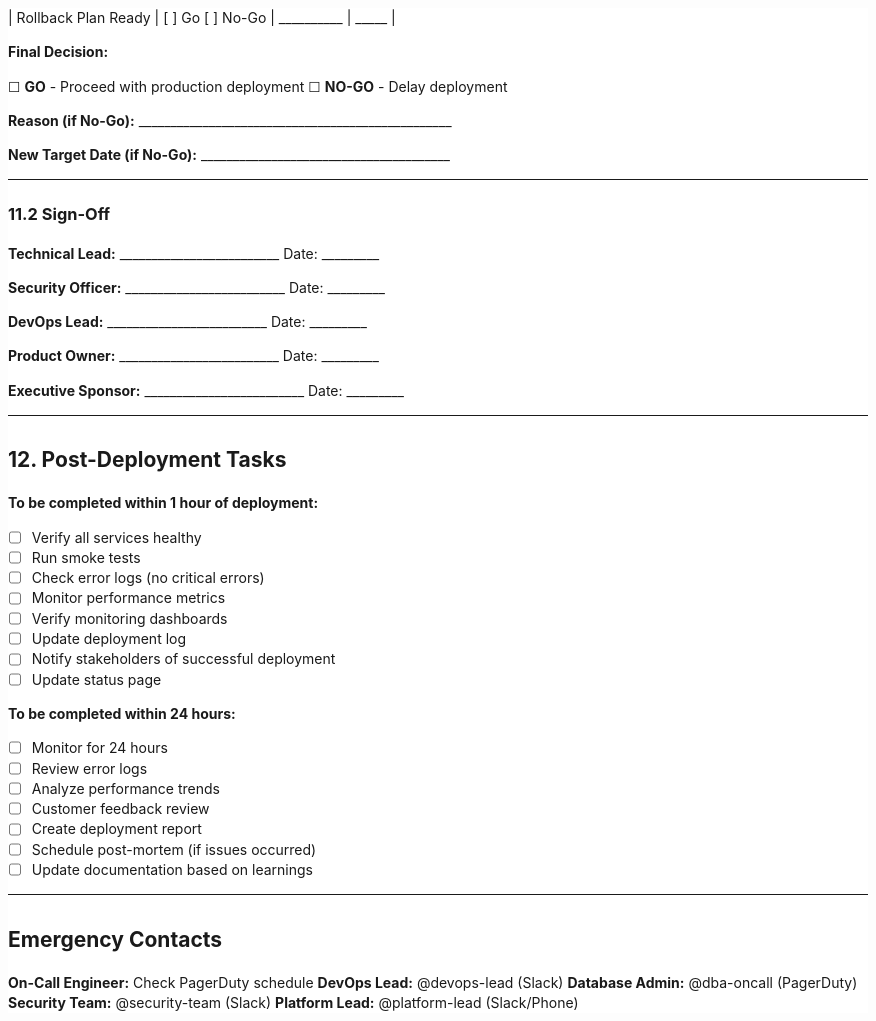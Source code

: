 | Rollback Plan Ready | [ ] Go [ ] No-Go | __________ | _____ |

**Final Decision:**

☐ **GO** - Proceed with production deployment
☐ **NO-GO** - Delay deployment

**Reason (if No-Go):** _________________________________________________

**New Target Date (if No-Go):** _______________________________________

---

### 11.2 Sign-Off

**Technical Lead:** _________________________ Date: _________

**Security Officer:** _________________________ Date: _________

**DevOps Lead:** _________________________ Date: _________

**Product Owner:** _________________________ Date: _________

**Executive Sponsor:** _________________________ Date: _________

---

## 12. Post-Deployment Tasks

**To be completed within 1 hour of deployment:**

- [ ] Verify all services healthy
- [ ] Run smoke tests
- [ ] Check error logs (no critical errors)
- [ ] Monitor performance metrics
- [ ] Verify monitoring dashboards
- [ ] Update deployment log
- [ ] Notify stakeholders of successful deployment
- [ ] Update status page

**To be completed within 24 hours:**

- [ ] Monitor for 24 hours
- [ ] Review error logs
- [ ] Analyze performance trends
- [ ] Customer feedback review
- [ ] Create deployment report
- [ ] Schedule post-mortem (if issues occurred)
- [ ] Update documentation based on learnings

---

## Emergency Contacts

**On-Call Engineer:** Check PagerDuty schedule
**DevOps Lead:** @devops-lead (Slack)
**Database Admin:** @dba-oncall (PagerDuty)
**Security Team:** @security-team (Slack)
**Platform Lead:** @platform-lead (Slack/Phone)
